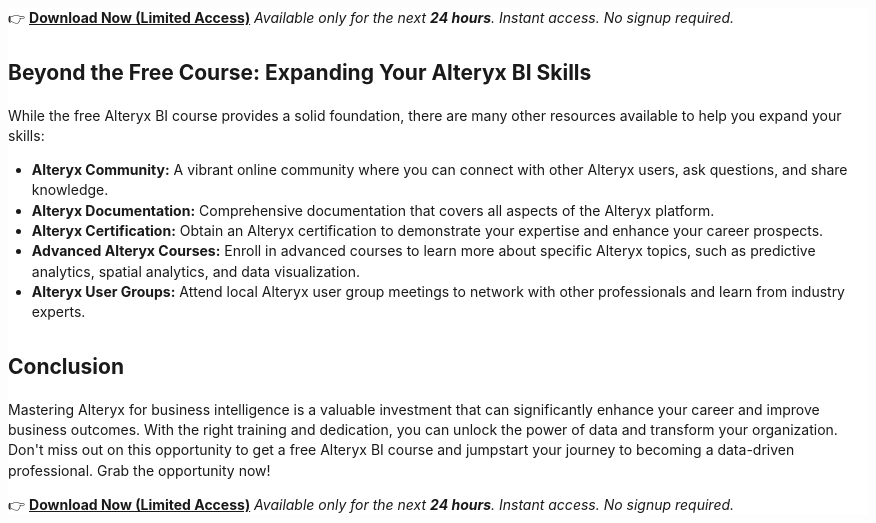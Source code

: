 👉 **[Download Now (Limited Access)](https://udemywork.com/alteryx-bi)**
_Available only for the next **24 hours**. Instant access. No signup required._

## Beyond the Free Course: Expanding Your Alteryx BI Skills

While the free Alteryx BI course provides a solid foundation, there are many other resources available to help you expand your skills:

*   **Alteryx Community:** A vibrant online community where you can connect with other Alteryx users, ask questions, and share knowledge.
*   **Alteryx Documentation:** Comprehensive documentation that covers all aspects of the Alteryx platform.
*   **Alteryx Certification:** Obtain an Alteryx certification to demonstrate your expertise and enhance your career prospects.
*   **Advanced Alteryx Courses:** Enroll in advanced courses to learn more about specific Alteryx topics, such as predictive analytics, spatial analytics, and data visualization.
*   **Alteryx User Groups:** Attend local Alteryx user group meetings to network with other professionals and learn from industry experts.

## Conclusion

Mastering Alteryx for business intelligence is a valuable investment that can significantly enhance your career and improve business outcomes. With the right training and dedication, you can unlock the power of data and transform your organization. Don't miss out on this opportunity to get a free Alteryx BI course and jumpstart your journey to becoming a data-driven professional. Grab the opportunity now!

👉 **[Download Now (Limited Access)](https://udemywork.com/alteryx-bi)**
_Available only for the next **24 hours**. Instant access. No signup required._
